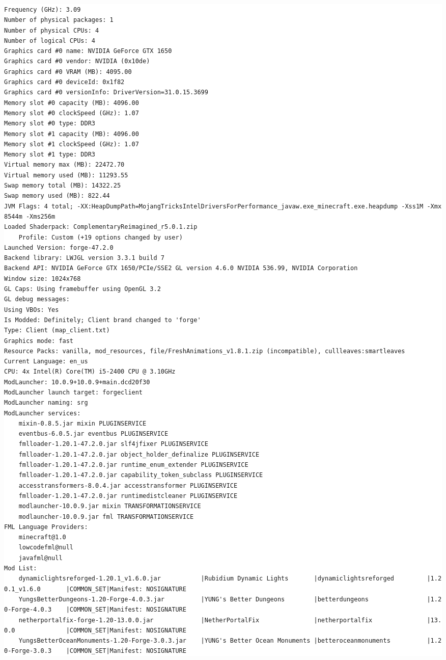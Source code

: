 	Frequency (GHz): 3.09
	Number of physical packages: 1
	Number of physical CPUs: 4
	Number of logical CPUs: 4
	Graphics card #0 name: NVIDIA GeForce GTX 1650
	Graphics card #0 vendor: NVIDIA (0x10de)
	Graphics card #0 VRAM (MB): 4095.00
	Graphics card #0 deviceId: 0x1f82
	Graphics card #0 versionInfo: DriverVersion=31.0.15.3699
	Memory slot #0 capacity (MB): 4096.00
	Memory slot #0 clockSpeed (GHz): 1.07
	Memory slot #0 type: DDR3
	Memory slot #1 capacity (MB): 4096.00
	Memory slot #1 clockSpeed (GHz): 1.07
	Memory slot #1 type: DDR3
	Virtual memory max (MB): 22472.70
	Virtual memory used (MB): 11293.55
	Swap memory total (MB): 14322.25
	Swap memory used (MB): 822.44
	JVM Flags: 4 total; -XX:HeapDumpPath=MojangTricksIntelDriversForPerformance_javaw.exe_minecraft.exe.heapdump -Xss1M -Xmx8544m -Xms256m
	Loaded Shaderpack: ComplementaryReimagined_r5.0.1.zip
		Profile: Custom (+19 options changed by user)
	Launched Version: forge-47.2.0
	Backend library: LWJGL version 3.3.1 build 7
	Backend API: NVIDIA GeForce GTX 1650/PCIe/SSE2 GL version 4.6.0 NVIDIA 536.99, NVIDIA Corporation
	Window size: 1024x768
	GL Caps: Using framebuffer using OpenGL 3.2
	GL debug messages: 
	Using VBOs: Yes
	Is Modded: Definitely; Client brand changed to 'forge'
	Type: Client (map_client.txt)
	Graphics mode: fast
	Resource Packs: vanilla, mod_resources, file/FreshAnimations_v1.8.1.zip (incompatible), cullleaves:smartleaves
	Current Language: en_us
	CPU: 4x Intel(R) Core(TM) i5-2400 CPU @ 3.10GHz
	ModLauncher: 10.0.9+10.0.9+main.dcd20f30
	ModLauncher launch target: forgeclient
	ModLauncher naming: srg
	ModLauncher services: 
		mixin-0.8.5.jar mixin PLUGINSERVICE 
		eventbus-6.0.5.jar eventbus PLUGINSERVICE 
		fmlloader-1.20.1-47.2.0.jar slf4jfixer PLUGINSERVICE 
		fmlloader-1.20.1-47.2.0.jar object_holder_definalize PLUGINSERVICE 
		fmlloader-1.20.1-47.2.0.jar runtime_enum_extender PLUGINSERVICE 
		fmlloader-1.20.1-47.2.0.jar capability_token_subclass PLUGINSERVICE 
		accesstransformers-8.0.4.jar accesstransformer PLUGINSERVICE 
		fmlloader-1.20.1-47.2.0.jar runtimedistcleaner PLUGINSERVICE 
		modlauncher-10.0.9.jar mixin TRANSFORMATIONSERVICE 
		modlauncher-10.0.9.jar fml TRANSFORMATIONSERVICE 
	FML Language Providers: 
		minecraft@1.0
		lowcodefml@null
		javafml@null
	Mod List: 
		dynamiclightsreforged-1.20.1_v1.6.0.jar           |Rubidium Dynamic Lights       |dynamiclightsreforged         |1.20.1_v1.6.0       |COMMON_SET|Manifest: NOSIGNATURE
		YungsBetterDungeons-1.20-Forge-4.0.3.jar          |YUNG's Better Dungeons        |betterdungeons                |1.20-Forge-4.0.3    |COMMON_SET|Manifest: NOSIGNATURE
		netherportalfix-forge-1.20-13.0.0.jar             |NetherPortalFix               |netherportalfix               |13.0.0              |COMMON_SET|Manifest: NOSIGNATURE
		YungsBetterOceanMonuments-1.20-Forge-3.0.3.jar    |YUNG's Better Ocean Monuments |betteroceanmonuments          |1.20-Forge-3.0.3    |COMMON_SET|Manifest: NOSIGNATURE